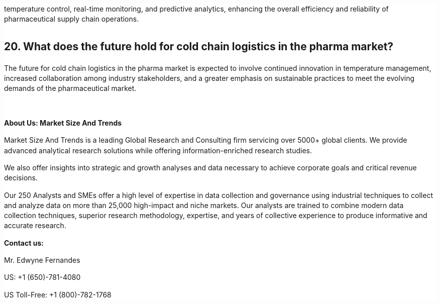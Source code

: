 temperature control, real-time monitoring, and predictive analytics, enhancing the overall efficiency and reliability of pharmaceutical supply chain operations.</p>  <h2>20. What does the future hold for cold chain logistics in the pharma market?</h2>  <p>The future for cold chain logistics in the pharma market is expected to involve continued innovation in temperature management, increased collaboration among industry stakeholders, and a greater emphasis on sustainable practices to meet the evolving demands of the pharmaceutical market.</p></body></html></strong></p><p id="ember65" class="ember-view reader-text-block__paragraph">&nbsp;</p><p id="" class=""><strong>About Us: Market Size And Trends</strong></p><p id="" class="">Market Size And Trends is a leading Global Research and Consulting firm servicing over 5000+ global clients. We provide advanced analytical research solutions while offering information-enriched research studies.</p><p id="" class="">We also offer insights into strategic and growth analyses and data necessary to achieve corporate goals and critical revenue decisions.</p><p id="" class="">Our 250 Analysts and SMEs offer a high level of expertise in data collection and governance using industrial techniques to collect and analyze data on more than 25,000 high-impact and niche markets. Our analysts are trained to combine modern data collection techniques, superior research methodology, expertise, and years of collective experience to produce informative and accurate research.</p><p id="" class=""><strong>Contact us:</strong></p><p id="" class="">Mr. Edwyne Fernandes</p><p id="" class="">US: +1 (650)-781-4080</p><p id="" class="">US Toll-Free: +1 (800)-782-1768</p>